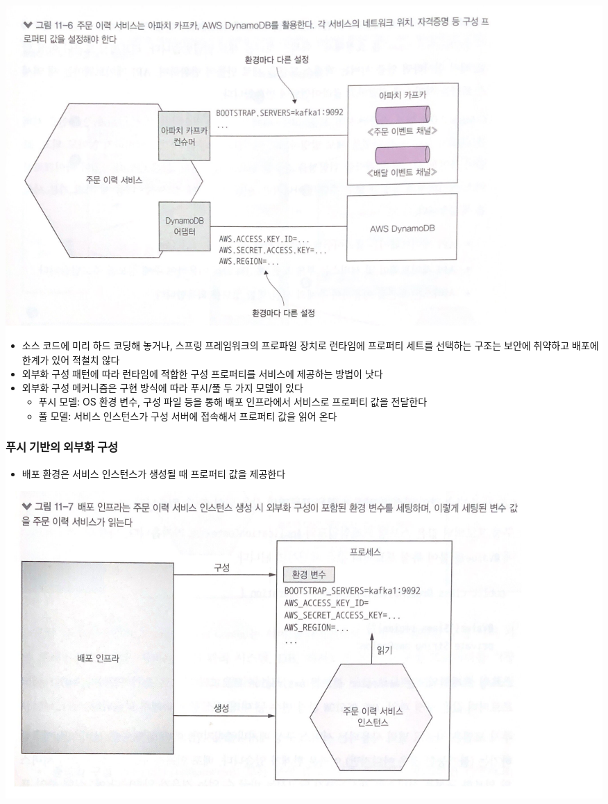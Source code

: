 ![그림11-6](../images/msa/images11-6.png)

- 소스 코드에 미리 하드 코딩해 놓거나, 스프링 프레임워크의 프로파일 장치로 런타임에 프로퍼티 세트를 선택하는 구조는 보안에 취약하고 배포에 한계가 있어 적철치 않다
- 외부화 구성 패턴에 따라 런타임에 적합한 구성 프로퍼티를 서비스에 제공하는 방법이 낫다
- 외부화 구성 메커니즘은 구현 방식에 따라 푸시/풀 두 가지 모델이 있다
  - 푸시 모델: OS 환경 변수, 구성 파일 등을 통해 배포 인프라에서 서비스로 프로퍼티 값을 전달한다
  - 풀 모델: 서비스 인스턴스가 구성 서버에 접속해서 프로퍼티 값을 읽어 온다
  
### 푸시 기반의 외부화 구성

- 배포 환경은 서비스 인스턴스가 생성될 때 프로퍼티 값을 제공한다

![그림11-7](../images/msa/images11-7.png)

